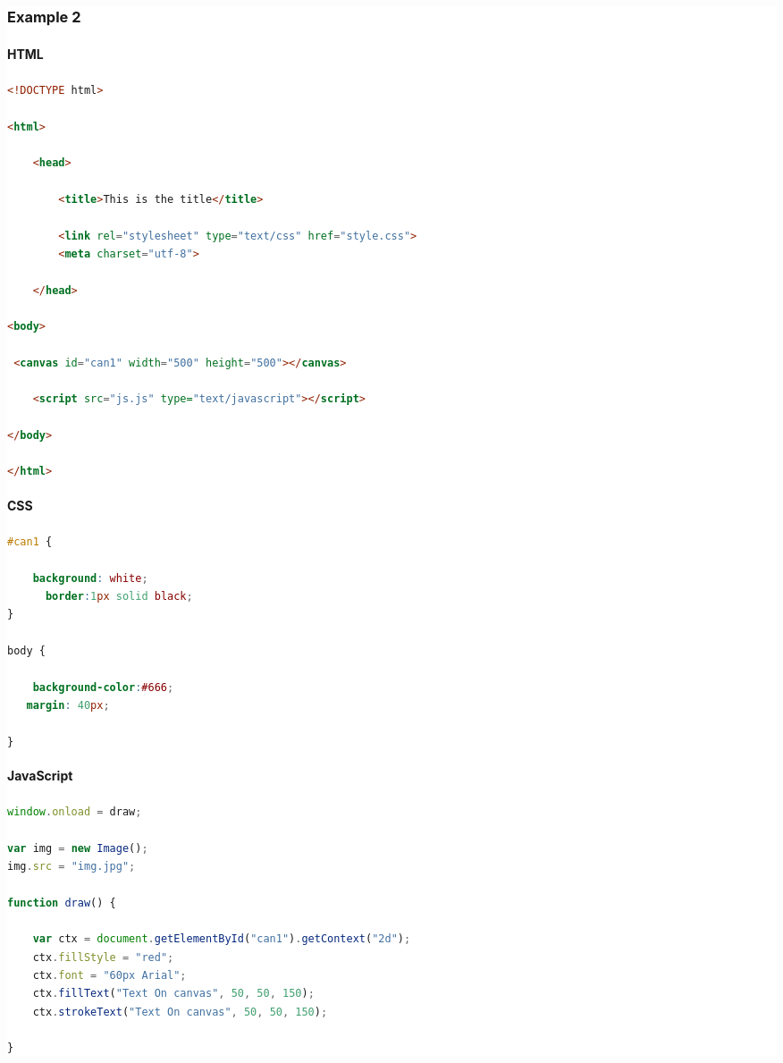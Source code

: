 ### Example 2

#### HTML

```HTML
<!DOCTYPE html>

<html>

    <head>

        <title>This is the title</title>

        <link rel="stylesheet" type="text/css" href="style.css">
        <meta charset="utf-8">

    </head>

<body>

 <canvas id="can1" width="500" height="500"></canvas>

    <script src="js.js" type="text/javascript"></script>

</body>

</html>
```

#### CSS

```CSS
#can1 {

    background: white;
      border:1px solid black;
}

body {

    background-color:#666;
   margin: 40px;

}
```

#### JavaScript

```JavaScript
window.onload = draw;

var img = new Image();
img.src = "img.jpg";

function draw() {

    var ctx = document.getElementById("can1").getContext("2d");
    ctx.fillStyle = "red";
    ctx.font = "60px Arial";
    ctx.fillText("Text On canvas", 50, 50, 150);
    ctx.strokeText("Text On canvas", 50, 50, 150);

}
```
